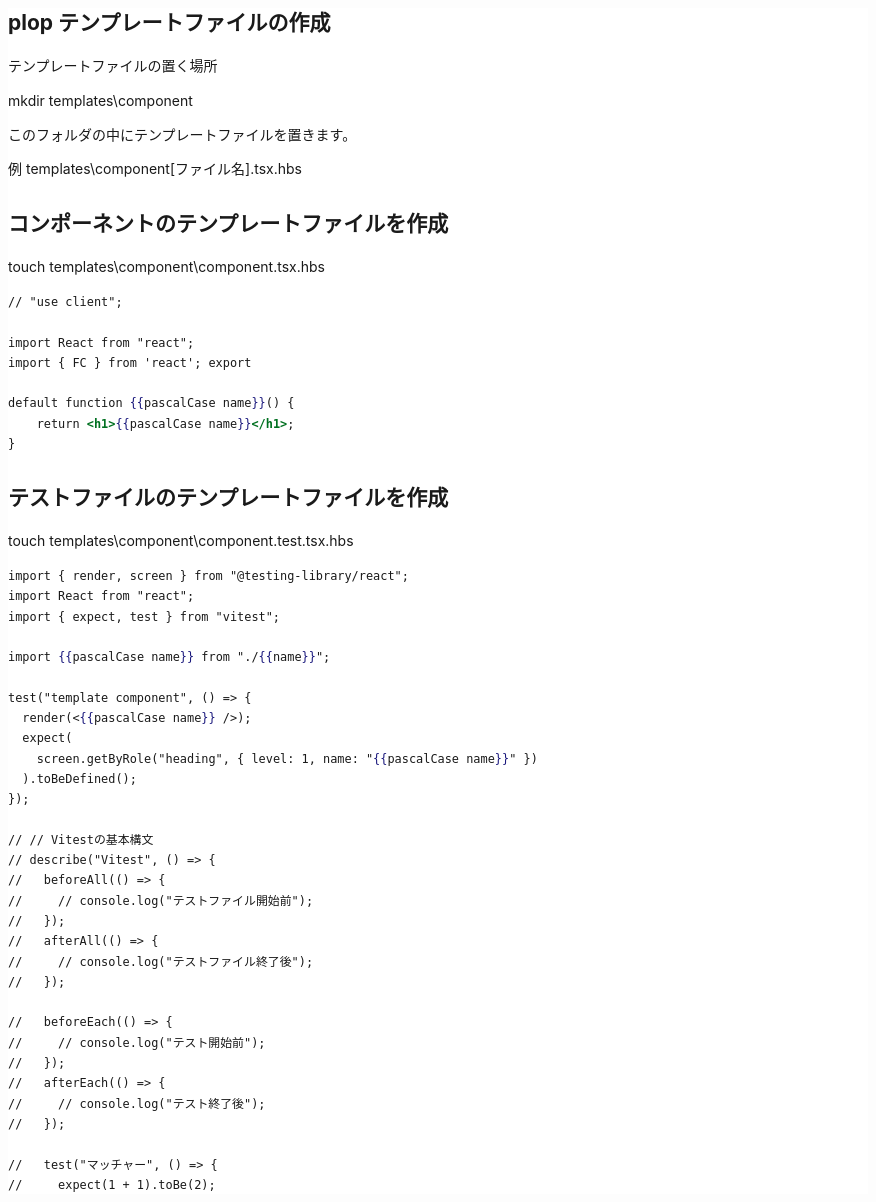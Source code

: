 
## plop テンプレートファイルの作成

テンプレートファイルの置く場所

mkdir templates\component

このフォルダの中にテンプレートファイルを置きます。

例
templates\component\[ファイル名].tsx.hbs



## コンポーネントのテンプレートファイルを作成

touch templates\component\component.tsx.hbs

```templates\component\component.tsx.hbs
// "use client";

import React from "react";
import { FC } from 'react'; export

default function {{pascalCase name}}() {
	return <h1>{{pascalCase name}}</h1>;
}

```



## テストファイルのテンプレートファイルを作成

touch templates\component\component.test.tsx.hbs

```templates\component\component.test.tsx.hbs
import { render, screen } from "@testing-library/react";
import React from "react";
import { expect, test } from "vitest";

import {{pascalCase name}} from "./{{name}}";

test("template component", () => {
  render(<{{pascalCase name}} />);
  expect(
    screen.getByRole("heading", { level: 1, name: "{{pascalCase name}}" })
  ).toBeDefined();
});

// // Vitestの基本構文
// describe("Vitest", () => {
//   beforeAll(() => {
//     // console.log("テストファイル開始前");
//   });
//   afterAll(() => {
//     // console.log("テストファイル終了後");
//   });

//   beforeEach(() => {
//     // console.log("テスト開始前");
//   });
//   afterEach(() => {
//     // console.log("テスト終了後");
//   });

//   test("マッチャー", () => {
//     expect(1 + 1).toBe(2);
```